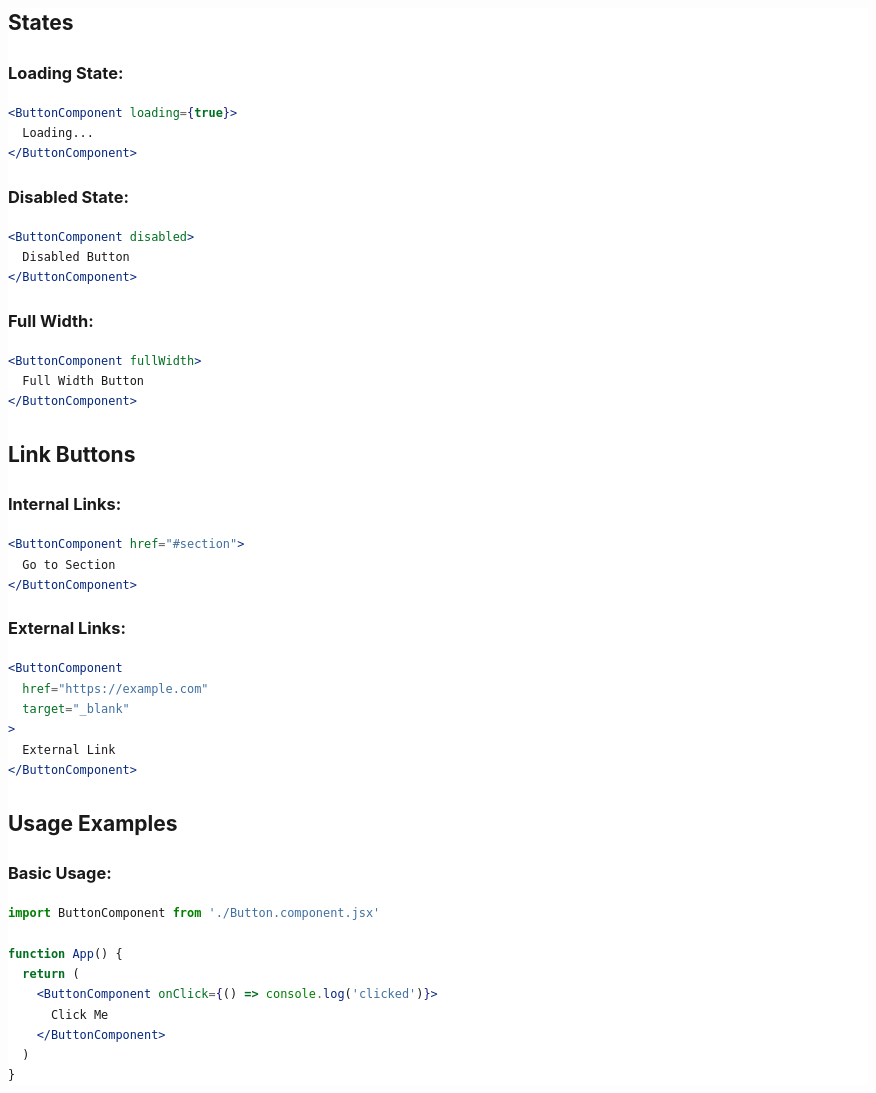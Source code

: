 ## States

### Loading State:
```jsx
<ButtonComponent loading={true}>
  Loading...
</ButtonComponent>
```

### Disabled State:
```jsx
<ButtonComponent disabled>
  Disabled Button
</ButtonComponent>
```

### Full Width:
```jsx
<ButtonComponent fullWidth>
  Full Width Button
</ButtonComponent>
```

## Link Buttons

### Internal Links:
```jsx
<ButtonComponent href="#section">
  Go to Section
</ButtonComponent>
```

### External Links:
```jsx
<ButtonComponent 
  href="https://example.com"
  target="_blank"
>
  External Link
</ButtonComponent>
```

## Usage Examples

### Basic Usage:
```jsx
import ButtonComponent from './Button.component.jsx'

function App() {
  return (
    <ButtonComponent onClick={() => console.log('clicked')}>
      Click Me
    </ButtonComponent>
  )
}
```
